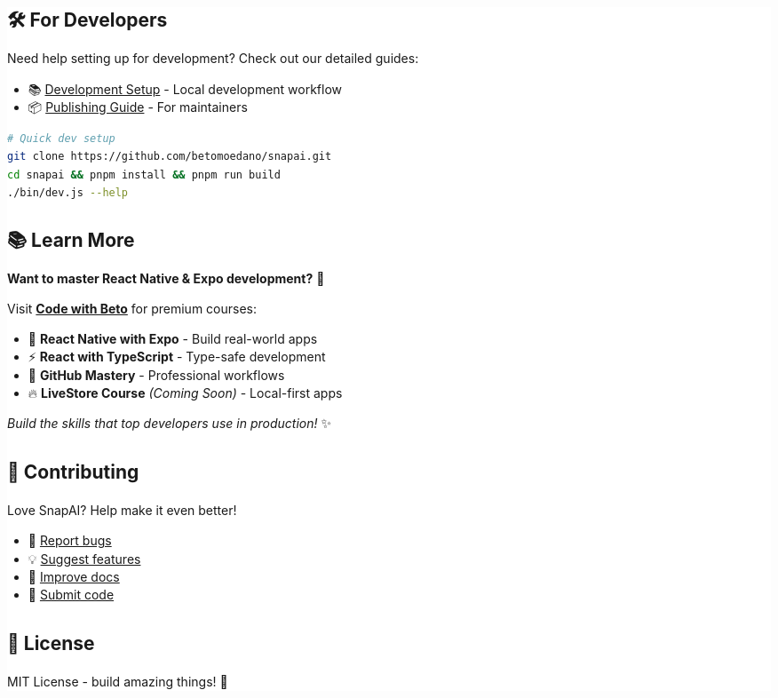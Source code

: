 ## 🛠️ For Developers

Need help setting up for development? Check out our detailed guides:

- 📚 [Development Setup](DEV_SETUP.md) - Local development workflow
- 📦 [Publishing Guide](PUBLISHING_GUIDE.md) - For maintainers

```bash
# Quick dev setup
git clone https://github.com/betomoedano/snapai.git
cd snapai && pnpm install && pnpm run build
./bin/dev.js --help
```

## 📚 Learn More

**Want to master React Native & Expo development?** 🚀

Visit [**Code with Beto**](https://codewithbeto.dev) for premium courses:

- 📱 **React Native with Expo** - Build real-world apps
- ⚡ **React with TypeScript** - Type-safe development
- 🔧 **GitHub Mastery** - Professional workflows
- 🔥 **LiveStore Course** _(Coming Soon)_ - Local-first apps

_Build the skills that top developers use in production!_ ✨

## 🤝 Contributing

Love SnapAI? Help make it even better!

- 🐛 [Report bugs](https://github.com/betomoedano/snapai/issues)
- 💡 [Suggest features](https://github.com/betomoedano/snapai/issues)
- 📝 [Improve docs](CONTRIBUTING.md)
- 🔧 [Submit code](CONTRIBUTING.md)

## 📄 License

MIT License - build amazing things! 🎉

